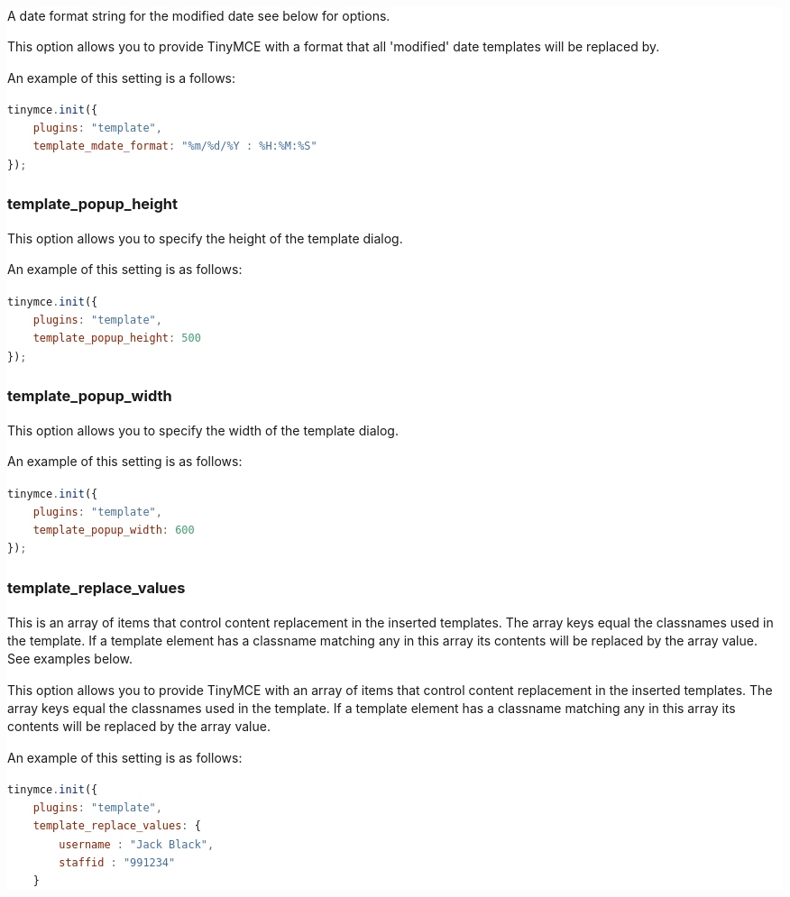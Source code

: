 A date format string for the modified date see below for options.

This option allows you to provide TinyMCE with a format that all 'modified' date templates will be replaced by.

An example of this setting is a follows:

```js
tinymce.init({
    plugins: "template",
    template_mdate_format: "%m/%d/%Y : %H:%M:%S"
});
```

### template_popup_height

This option allows you to specify the height of the template dialog.

An example of this setting is as follows:

```js
tinymce.init({
    plugins: "template",
    template_popup_height: 500
});
```

### template_popup_width

This option allows you to specify the width of the template dialog.

An example of this setting is as follows:

```js
tinymce.init({
    plugins: "template",
    template_popup_width: 600
});
```

### template_replace_values

This is an array of items that control content replacement in the inserted templates. The array keys equal the classnames used in the template. If a template element has a classname matching any in this array its contents will be replaced by the array value. See examples below.

This option allows you to provide TinyMCE with an array of items that control content replacement in the inserted templates. The array keys equal the classnames used in the template. If a template element has a classname matching any in this array its contents will be replaced by the array value.

An example of this setting is as follows:

```js
tinymce.init({
    plugins: "template",
    template_replace_values: {
        username : "Jack Black",
        staffid : "991234"
    }
```
